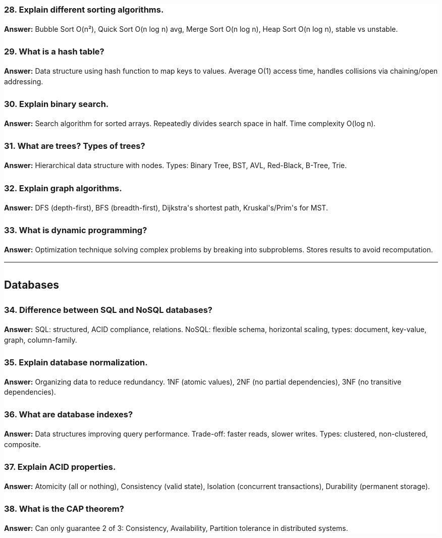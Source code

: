 ### 28. Explain different sorting algorithms.
**Answer:** Bubble Sort O(n²), Quick Sort O(n log n) avg, Merge Sort O(n log n), Heap Sort O(n log n), stable vs unstable.

### 29. What is a hash table?
**Answer:** Data structure using hash function to map keys to values. Average O(1) access time, handles collisions via chaining/open addressing.

### 30. Explain binary search.
**Answer:** Search algorithm for sorted arrays. Repeatedly divides search space in half. Time complexity O(log n).

### 31. What are trees? Types of trees?
**Answer:** Hierarchical data structure with nodes. Types: Binary Tree, BST, AVL, Red-Black, B-Tree, Trie.

### 32. Explain graph algorithms.
**Answer:** DFS (depth-first), BFS (breadth-first), Dijkstra's shortest path, Kruskal's/Prim's for MST.

### 33. What is dynamic programming?
**Answer:** Optimization technique solving complex problems by breaking into subproblems. Stores results to avoid recomputation.

---

## Databases

### 34. Difference between SQL and NoSQL databases?
**Answer:** SQL: structured, ACID compliance, relations. NoSQL: flexible schema, horizontal scaling, types: document, key-value, graph, column-family.

### 35. Explain database normalization.
**Answer:** Organizing data to reduce redundancy. 1NF (atomic values), 2NF (no partial dependencies), 3NF (no transitive dependencies).

### 36. What are database indexes?
**Answer:** Data structures improving query performance. Trade-off: faster reads, slower writes. Types: clustered, non-clustered, composite.

### 37. Explain ACID properties.
**Answer:** Atomicity (all or nothing), Consistency (valid state), Isolation (concurrent transactions), Durability (permanent storage).

### 38. What is the CAP theorem?
**Answer:** Can only guarantee 2 of 3: Consistency, Availability, Partition tolerance in distributed systems.
